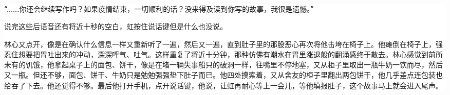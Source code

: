 “......你还会继续写作吗？如果疫情结束，一切顺利的话？没来得及读到你写的故事，我很是遗憾。”

说完这些后语音还有将近十秒的空白，虹按住说话键但是什么也没说。

林心又点开，像是在确认什么信息一样又重新听了一遍，然后又一遍，直到肚子里的那股恶心再次将他击垮在椅子上。他瘫倒在椅子上，强忍住想要把胃吐出来的冲动，深深呼气、吐气。这样重复了将近十分钟，那种仿佛有潮水在胃里涨退般的翻涌感终于散去。林心感觉到前所未有的饥饿，他拿起桌子上的面包、饼干，像是在堵一辆失事船只的破洞一样，往嘴里不停地塞，又从柜子里取出一瓶牛奶一饮而尽，然后又一瓶。但还不够，面包、饼干、牛奶只是勉勉强强垫下肚子而已。他四处摸索着，又从舍友的柜子里翻出两包饼干，他几乎差点连包装也给吞了下去。他还觉得不够。最后他打开手机，点开说话键，他说，让虹再耐心等上一会儿，等他填报肚子，这个故事马上就会进入尾声。
